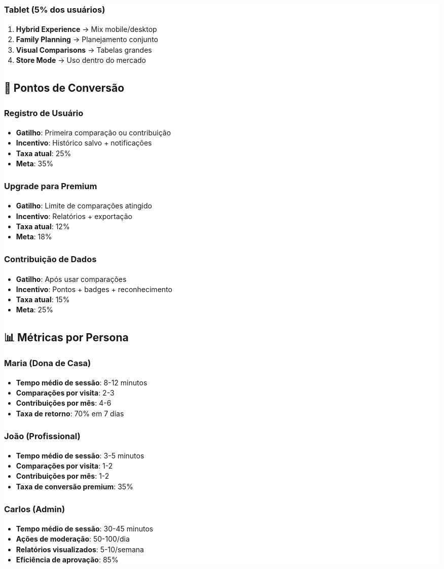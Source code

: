 ### Tablet (5% dos usuários)
1. **Hybrid Experience** → Mix mobile/desktop
2. **Family Planning** → Planejamento conjunto
3. **Visual Comparisons** → Tabelas grandes
4. **Store Mode** → Uso dentro do mercado

## 🎯 Pontos de Conversão

### Registro de Usuário
- **Gatilho**: Primeira comparação ou contribuição
- **Incentivo**: Histórico salvo + notificações
- **Taxa atual**: 25%
- **Meta**: 35%

### Upgrade para Premium
- **Gatilho**: Limite de comparações atingido
- **Incentivo**: Relatórios + exportação
- **Taxa atual**: 12%
- **Meta**: 18%

### Contribuição de Dados
- **Gatilho**: Após usar comparações
- **Incentivo**: Pontos + badges + reconhecimento
- **Taxa atual**: 15%
- **Meta**: 25%

## 📊 Métricas por Persona

### Maria (Dona de Casa)
- **Tempo médio de sessão**: 8-12 minutos
- **Comparações por visita**: 2-3
- **Contribuições por mês**: 4-6
- **Taxa de retorno**: 70% em 7 dias

### João (Profissional)
- **Tempo médio de sessão**: 3-5 minutos
- **Comparações por visita**: 1-2
- **Contribuições por mês**: 1-2
- **Taxa de conversão premium**: 35%

### Carlos (Admin)
- **Tempo médio de sessão**: 30-45 minutos
- **Ações de moderação**: 50-100/dia
- **Relatórios visualizados**: 5-10/semana
- **Eficiência de aprovação**: 85%